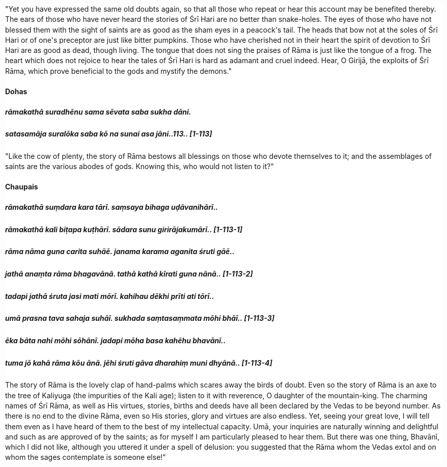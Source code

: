 "Yet you have expressed the same old doubts again, so that all those who repeat or hear this account may be benefited thereby. The ears of those who have never heard the stories of Śrī Hari are no better than snake-holes. The eyes of those who have not blessed them with the sight of saints are as good as the sham eyes in a peacock's tail. The heads that bow not at the soles of Śrī Hari or of one's preceptor are just like bitter pumpkins. Those who have cherished not in their heart the spirit of devotion to Śrī Hari are as good as dead, though living. The tongue that does not sing the praises of Rāma is just like the tongue of a frog. The heart which does not rejoice to hear the tales of Śrī Hari is hard as adamant and cruel indeed. Hear, O Girijā, the exploits of Śrī Rāma, which prove beneficial to the gods and mystify the demons."

#### Dohas

##### rāmakathā suradhēnu sama sēvata saba sukha dāni.
##### satasamāja suralōka saba kō na sunai asa jāni..113.. [1-113]

"Like the cow of plenty, the story of Rāma bestows all blessings on those who devote themselves to it; and the assemblages of saints are the various abodes of gods. Knowing this, who would not listen to it?"

#### Chaupais

##### rāmakathā suṃdara kara tārī. saṃsaya bihaga uḍāvanihārī..
##### rāmakathā kali biṭapa kuṭhārī. sādara sunu girirājakumārī.. [1-113-1]
##### rāma nāma guna carita suhāē. janama karama aganita śruti gāē..
##### jathā anaṃta rāma bhagavānā. tathā kathā kīrati guna nānā.. [1-113-2]
##### tadapi jathā śruta jasi mati mōrī. kahihau dēkhi prīti ati tōrī..
##### umā prasna tava sahaja suhāī. sukhada saṃtasaṃmata mōhi bhāī.. [1-113-3]
##### ēka bāta nahi mōhi sōhānī. jadapi mōha basa kahēhu bhavānī..
##### tuma jō kahā rāma kōu ānā. jēhi śruti gāva dharahiṃ muni dhyānā.. [1-113-4]

The story of Rāma is the lovely clap of hand-palms which scares away the birds of doubt. Even so the story of Rāma is an axe to the tree of Kaliyuga (the impurities of the Kali age); listen to it with reverence, O daughter of the mountain-king. The charming names of Śrī Rāma, as well as His virtues, stories, births and deeds have all been declared by the Vedas to be beyond number. As there is no end to the divine Rāma, even so His stories, glory and virtues are also endless. Yet, seeing your great love, I will tell them even as I have heard of them to the best of my intellectual capacity. Umā, your inquiries are naturally winning and delightful and such as are approved of by the saints; as for myself I am particularly pleased to hear them. But there was one thing, Bhavānī, which I did not like, although you uttered it under a spell of delusion: you suggested that the Rāma whom the Vedas extol and on whom the sages contemplate is someone else!"

